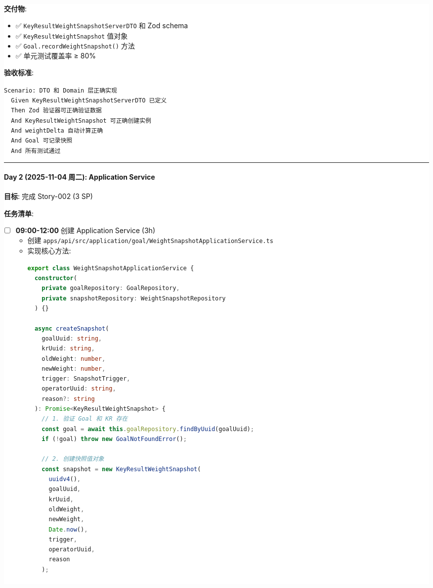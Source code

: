 **交付物**:
- ✅ `KeyResultWeightSnapshotServerDTO` 和 Zod schema
- ✅ `KeyResultWeightSnapshot` 值对象
- ✅ `Goal.recordWeightSnapshot()` 方法
- ✅ 单元测试覆盖率 ≥ 80%

**验收标准**:
```gherkin
Scenario: DTO 和 Domain 层正确实现
  Given KeyResultWeightSnapshotServerDTO 已定义
  Then Zod 验证器可正确验证数据
  And KeyResultWeightSnapshot 可正确创建实例
  And weightDelta 自动计算正确
  And Goal 可记录快照
  And 所有测试通过
```

---

#### **Day 2 (2025-11-04 周二): Application Service**

**目标**: 完成 Story-002 (3 SP)

**任务清单**:
- [ ] **09:00-12:00** 创建 Application Service (3h)
  - 创建 `apps/api/src/application/goal/WeightSnapshotApplicationService.ts`
  - 实现核心方法:
    ```typescript
    export class WeightSnapshotApplicationService {
      constructor(
        private goalRepository: GoalRepository,
        private snapshotRepository: WeightSnapshotRepository
      ) {}
      
      async createSnapshot(
        goalUuid: string,
        krUuid: string,
        oldWeight: number,
        newWeight: number,
        trigger: SnapshotTrigger,
        operatorUuid: string,
        reason?: string
      ): Promise<KeyResultWeightSnapshot> {
        // 1. 验证 Goal 和 KR 存在
        const goal = await this.goalRepository.findByUuid(goalUuid);
        if (!goal) throw new GoalNotFoundError();
        
        // 2. 创建快照值对象
        const snapshot = new KeyResultWeightSnapshot(
          uuidv4(),
          goalUuid,
          krUuid,
          oldWeight,
          newWeight,
          Date.now(),
          trigger,
          operatorUuid,
          reason
        );
        